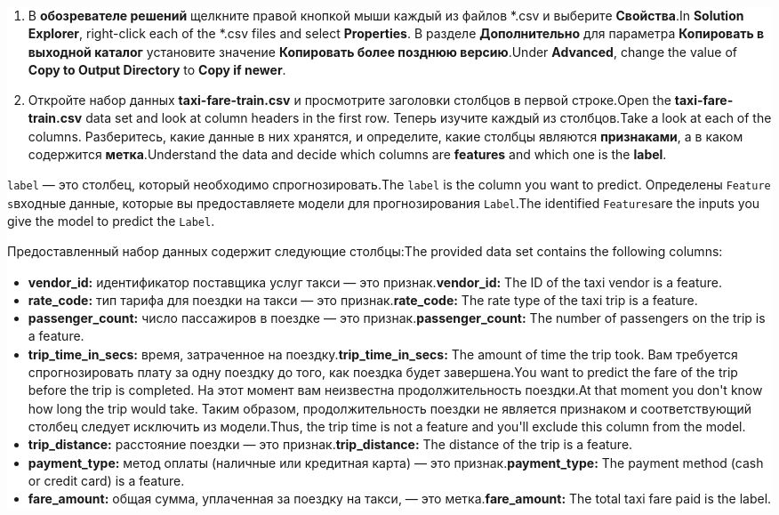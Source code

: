 1. <span data-ttu-id="a41f4-126">В **обозревателе решений** щелкните правой кнопкой мыши каждый из файлов \*.csv и выберите **Свойства**.</span><span class="sxs-lookup"><span data-stu-id="a41f4-126">In **Solution Explorer**, right-click each of the \*.csv files and select **Properties**.</span></span> <span data-ttu-id="a41f4-127">В разделе **Дополнительно** для параметра **Копировать в выходной каталог** установите значение **Копировать более позднюю версию**.</span><span class="sxs-lookup"><span data-stu-id="a41f4-127">Under **Advanced**, change the value of **Copy to Output Directory** to **Copy if newer**.</span></span>

1. <span data-ttu-id="a41f4-128">Откройте набор данных **taxi-fare-train.csv** и просмотрите заголовки столбцов в первой строке.</span><span class="sxs-lookup"><span data-stu-id="a41f4-128">Open the **taxi-fare-train.csv** data set and look at column headers in the first row.</span></span> <span data-ttu-id="a41f4-129">Теперь изучите каждый из столбцов.</span><span class="sxs-lookup"><span data-stu-id="a41f4-129">Take a look at each of the columns.</span></span> <span data-ttu-id="a41f4-130">Разберитесь, какие данные в них хранятся, и определите, какие столбцы являются **признаками**, а в каком содержится **метка**.</span><span class="sxs-lookup"><span data-stu-id="a41f4-130">Understand the data and decide which columns are **features** and which one is the **label**.</span></span>

<span data-ttu-id="a41f4-131">`label` — это столбец, который необходимо спрогнозировать.</span><span class="sxs-lookup"><span data-stu-id="a41f4-131">The `label` is the column you want to predict.</span></span> <span data-ttu-id="a41f4-132">Определены `Features`входные данные, которые вы предоставляете модели для прогнозирования `Label`.</span><span class="sxs-lookup"><span data-stu-id="a41f4-132">The identified `Features`are the inputs you give the model to predict the `Label`.</span></span>

<span data-ttu-id="a41f4-133">Предоставленный набор данных содержит следующие столбцы:</span><span class="sxs-lookup"><span data-stu-id="a41f4-133">The provided data set contains the following columns:</span></span>

* <span data-ttu-id="a41f4-134">**vendor_id:** идентификатор поставщика услуг такси — это признак.</span><span class="sxs-lookup"><span data-stu-id="a41f4-134">**vendor_id:** The ID of the taxi vendor is a feature.</span></span>
* <span data-ttu-id="a41f4-135">**rate_code:** тип тарифа для поездки на такси — это признак.</span><span class="sxs-lookup"><span data-stu-id="a41f4-135">**rate_code:** The rate type of the taxi trip is a feature.</span></span>
* <span data-ttu-id="a41f4-136">**passenger_count:** число пассажиров в поездке — это признак.</span><span class="sxs-lookup"><span data-stu-id="a41f4-136">**passenger_count:** The number of passengers on the trip is a feature.</span></span>
* <span data-ttu-id="a41f4-137">**trip_time_in_secs:** время, затраченное на поездку.</span><span class="sxs-lookup"><span data-stu-id="a41f4-137">**trip_time_in_secs:** The amount of time the trip took.</span></span> <span data-ttu-id="a41f4-138">Вам требуется спрогнозировать плату за одну поездку до того, как поездка будет завершена.</span><span class="sxs-lookup"><span data-stu-id="a41f4-138">You want to predict the fare of the trip before the trip is completed.</span></span> <span data-ttu-id="a41f4-139">На этот момент вам неизвестна продолжительность поездки.</span><span class="sxs-lookup"><span data-stu-id="a41f4-139">At that moment you don't know how long the trip would take.</span></span> <span data-ttu-id="a41f4-140">Таким образом, продолжительность поездки не является признаком и соответствующий столбец следует исключить из модели.</span><span class="sxs-lookup"><span data-stu-id="a41f4-140">Thus, the trip time is not a feature and you'll exclude this column from the model.</span></span>
* <span data-ttu-id="a41f4-141">**trip_distance:** расстояние поездки — это признак.</span><span class="sxs-lookup"><span data-stu-id="a41f4-141">**trip_distance:** The distance of the trip is a feature.</span></span>
* <span data-ttu-id="a41f4-142">**payment_type:** метод оплаты (наличные или кредитная карта) — это признак.</span><span class="sxs-lookup"><span data-stu-id="a41f4-142">**payment_type:** The payment method (cash or credit card) is a feature.</span></span>
* <span data-ttu-id="a41f4-143">**fare_amount:** общая сумма, уплаченная за поездку на такси, — это метка.</span><span class="sxs-lookup"><span data-stu-id="a41f4-143">**fare_amount:** The total taxi fare paid is the label.</span></span>
